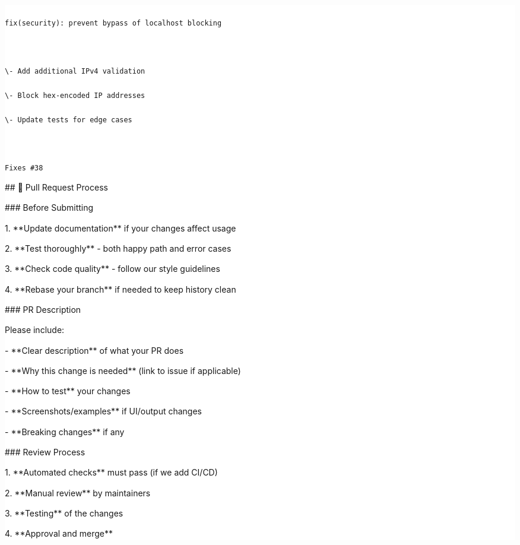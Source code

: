 

```

fix(security): prevent bypass of localhost blocking



\- Add additional IPv4 validation

\- Block hex-encoded IP addresses

\- Update tests for edge cases



Fixes #38

```



\## 🔄 Pull Request Process



\### Before Submitting

1\. \*\*Update documentation\*\* if your changes affect usage

2\. \*\*Test thoroughly\*\* - both happy path and error cases

3\. \*\*Check code quality\*\* - follow our style guidelines

4\. \*\*Rebase your branch\*\* if needed to keep history clean



\### PR Description

Please include:

\- \*\*Clear description\*\* of what your PR does

\- \*\*Why this change is needed\*\* (link to issue if applicable)

\- \*\*How to test\*\* your changes

\- \*\*Screenshots/examples\*\* if UI/output changes

\- \*\*Breaking changes\*\* if any



\### Review Process

1\. \*\*Automated checks\*\* must pass (if we add CI/CD)

2\. \*\*Manual review\*\* by maintainers

3\. \*\*Testing\*\* of the changes

4\. \*\*Approval and merge\*\*

